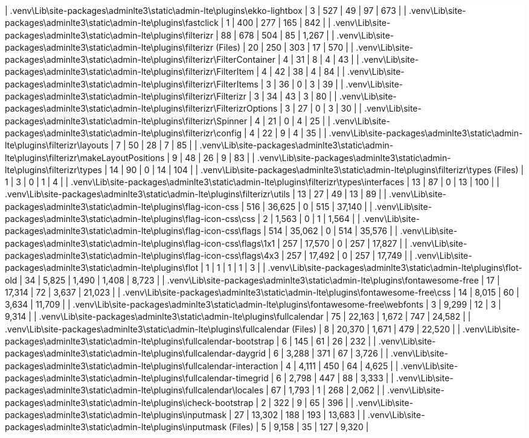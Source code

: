 | .venv\\Lib\\site-packages\\adminlte3\\static\\admin-lte\\plugins\\ekko-lightbox | 3 | 527 | 49 | 97 | 673 |
| .venv\\Lib\\site-packages\\adminlte3\\static\\admin-lte\\plugins\\fastclick | 1 | 400 | 277 | 165 | 842 |
| .venv\\Lib\\site-packages\\adminlte3\\static\\admin-lte\\plugins\\filterizr | 88 | 678 | 504 | 85 | 1,267 |
| .venv\\Lib\\site-packages\\adminlte3\\static\\admin-lte\\plugins\\filterizr (Files) | 20 | 250 | 303 | 17 | 570 |
| .venv\\Lib\\site-packages\\adminlte3\\static\\admin-lte\\plugins\\filterizr\\FilterContainer | 4 | 31 | 8 | 4 | 43 |
| .venv\\Lib\\site-packages\\adminlte3\\static\\admin-lte\\plugins\\filterizr\\FilterItem | 4 | 42 | 38 | 4 | 84 |
| .venv\\Lib\\site-packages\\adminlte3\\static\\admin-lte\\plugins\\filterizr\\FilterItems | 3 | 36 | 0 | 3 | 39 |
| .venv\\Lib\\site-packages\\adminlte3\\static\\admin-lte\\plugins\\filterizr\\Filterizr | 3 | 34 | 43 | 3 | 80 |
| .venv\\Lib\\site-packages\\adminlte3\\static\\admin-lte\\plugins\\filterizr\\FilterizrOptions | 3 | 27 | 0 | 3 | 30 |
| .venv\\Lib\\site-packages\\adminlte3\\static\\admin-lte\\plugins\\filterizr\\Spinner | 4 | 21 | 0 | 4 | 25 |
| .venv\\Lib\\site-packages\\adminlte3\\static\\admin-lte\\plugins\\filterizr\\config | 4 | 22 | 9 | 4 | 35 |
| .venv\\Lib\\site-packages\\adminlte3\\static\\admin-lte\\plugins\\filterizr\\layouts | 7 | 50 | 28 | 7 | 85 |
| .venv\\Lib\\site-packages\\adminlte3\\static\\admin-lte\\plugins\\filterizr\\makeLayoutPositions | 9 | 48 | 26 | 9 | 83 |
| .venv\\Lib\\site-packages\\adminlte3\\static\\admin-lte\\plugins\\filterizr\\types | 14 | 90 | 0 | 14 | 104 |
| .venv\\Lib\\site-packages\\adminlte3\\static\\admin-lte\\plugins\\filterizr\\types (Files) | 1 | 3 | 0 | 1 | 4 |
| .venv\\Lib\\site-packages\\adminlte3\\static\\admin-lte\\plugins\\filterizr\\types\\interfaces | 13 | 87 | 0 | 13 | 100 |
| .venv\\Lib\\site-packages\\adminlte3\\static\\admin-lte\\plugins\\filterizr\\utils | 13 | 27 | 49 | 13 | 89 |
| .venv\\Lib\\site-packages\\adminlte3\\static\\admin-lte\\plugins\\flag-icon-css | 516 | 36,625 | 0 | 515 | 37,140 |
| .venv\\Lib\\site-packages\\adminlte3\\static\\admin-lte\\plugins\\flag-icon-css\\css | 2 | 1,563 | 0 | 1 | 1,564 |
| .venv\\Lib\\site-packages\\adminlte3\\static\\admin-lte\\plugins\\flag-icon-css\\flags | 514 | 35,062 | 0 | 514 | 35,576 |
| .venv\\Lib\\site-packages\\adminlte3\\static\\admin-lte\\plugins\\flag-icon-css\\flags\\1x1 | 257 | 17,570 | 0 | 257 | 17,827 |
| .venv\\Lib\\site-packages\\adminlte3\\static\\admin-lte\\plugins\\flag-icon-css\\flags\\4x3 | 257 | 17,492 | 0 | 257 | 17,749 |
| .venv\\Lib\\site-packages\\adminlte3\\static\\admin-lte\\plugins\\flot | 1 | 1 | 1 | 1 | 3 |
| .venv\\Lib\\site-packages\\adminlte3\\static\\admin-lte\\plugins\\flot-old | 34 | 5,825 | 1,490 | 1,408 | 8,723 |
| .venv\\Lib\\site-packages\\adminlte3\\static\\admin-lte\\plugins\\fontawesome-free | 17 | 17,314 | 72 | 3,637 | 21,023 |
| .venv\\Lib\\site-packages\\adminlte3\\static\\admin-lte\\plugins\\fontawesome-free\\css | 14 | 8,015 | 60 | 3,634 | 11,709 |
| .venv\\Lib\\site-packages\\adminlte3\\static\\admin-lte\\plugins\\fontawesome-free\\webfonts | 3 | 9,299 | 12 | 3 | 9,314 |
| .venv\\Lib\\site-packages\\adminlte3\\static\\admin-lte\\plugins\\fullcalendar | 75 | 22,163 | 1,672 | 747 | 24,582 |
| .venv\\Lib\\site-packages\\adminlte3\\static\\admin-lte\\plugins\\fullcalendar (Files) | 8 | 20,370 | 1,671 | 479 | 22,520 |
| .venv\\Lib\\site-packages\\adminlte3\\static\\admin-lte\\plugins\\fullcalendar-bootstrap | 6 | 145 | 61 | 26 | 232 |
| .venv\\Lib\\site-packages\\adminlte3\\static\\admin-lte\\plugins\\fullcalendar-daygrid | 6 | 3,288 | 371 | 67 | 3,726 |
| .venv\\Lib\\site-packages\\adminlte3\\static\\admin-lte\\plugins\\fullcalendar-interaction | 4 | 4,111 | 450 | 64 | 4,625 |
| .venv\\Lib\\site-packages\\adminlte3\\static\\admin-lte\\plugins\\fullcalendar-timegrid | 6 | 2,798 | 447 | 88 | 3,333 |
| .venv\\Lib\\site-packages\\adminlte3\\static\\admin-lte\\plugins\\fullcalendar\\locales | 67 | 1,793 | 1 | 268 | 2,062 |
| .venv\\Lib\\site-packages\\adminlte3\\static\\admin-lte\\plugins\\icheck-bootstrap | 2 | 322 | 9 | 65 | 396 |
| .venv\\Lib\\site-packages\\adminlte3\\static\\admin-lte\\plugins\\inputmask | 27 | 13,302 | 188 | 193 | 13,683 |
| .venv\\Lib\\site-packages\\adminlte3\\static\\admin-lte\\plugins\\inputmask (Files) | 5 | 9,158 | 35 | 127 | 9,320 |